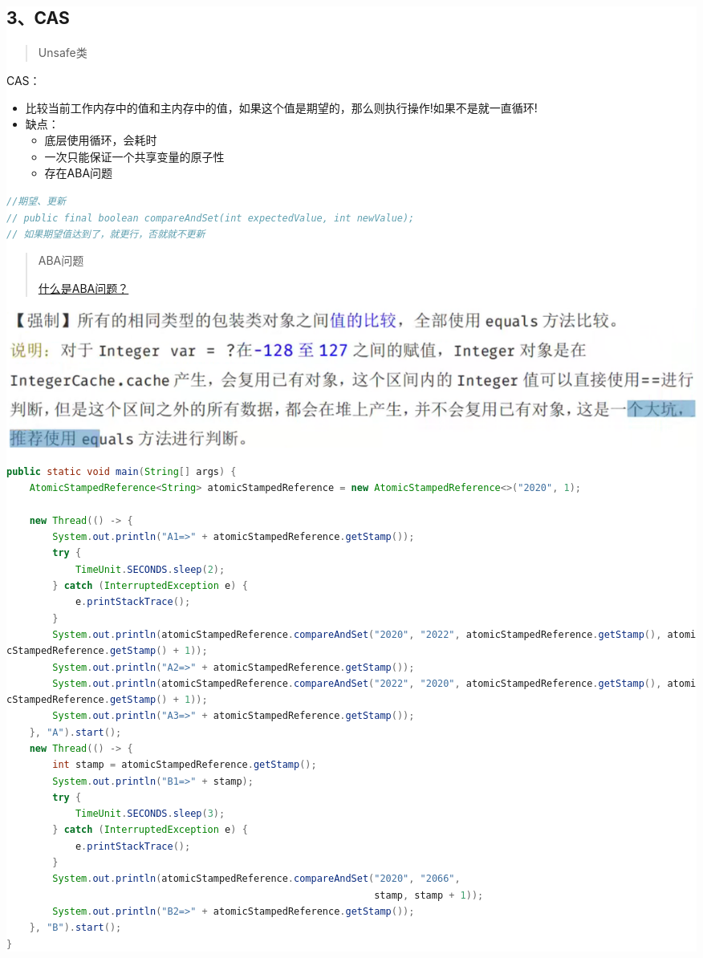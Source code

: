 ## 3、CAS

> Unsafe类

CAS：

- 比较当前工作内存中的值和主内存中的值，如果这个值是期望的，那么则执行操作!如果不是就一直循环!
- 缺点：
  - 底层使用循环，会耗时
  - 一次只能保证一个共享变量的原子性
  - 存在ABA问题

```java
//期望、更新
// public final boolean compareAndSet(int expectedValue, int newValue);
// 如果期望值达到了，就更行，否就就不更新
```

> ABA问题
>
> [什么是ABA问题？](https://www.zhihu.com/question/23281499)

![image-20211129195720339](image/image-20211129195720339.png)

```java
public static void main(String[] args) {
    AtomicStampedReference<String> atomicStampedReference = new AtomicStampedReference<>("2020", 1);

    new Thread(() -> {
        System.out.println("A1=>" + atomicStampedReference.getStamp());
        try {
            TimeUnit.SECONDS.sleep(2);
        } catch (InterruptedException e) {
            e.printStackTrace();
        }
        System.out.println(atomicStampedReference.compareAndSet("2020", "2022", atomicStampedReference.getStamp(), atomicStampedReference.getStamp() + 1));
        System.out.println("A2=>" + atomicStampedReference.getStamp());
        System.out.println(atomicStampedReference.compareAndSet("2022", "2020", atomicStampedReference.getStamp(), atomicStampedReference.getStamp() + 1));
        System.out.println("A3=>" + atomicStampedReference.getStamp());
    }, "A").start();
    new Thread(() -> {
        int stamp = atomicStampedReference.getStamp();
        System.out.println("B1=>" + stamp);
        try {
            TimeUnit.SECONDS.sleep(3);
        } catch (InterruptedException e) {
            e.printStackTrace();
        }
        System.out.println(atomicStampedReference.compareAndSet("2020", "2066",
                                                                stamp, stamp + 1));
        System.out.println("B2=>" + atomicStampedReference.getStamp());
    }, "B").start();
}
```